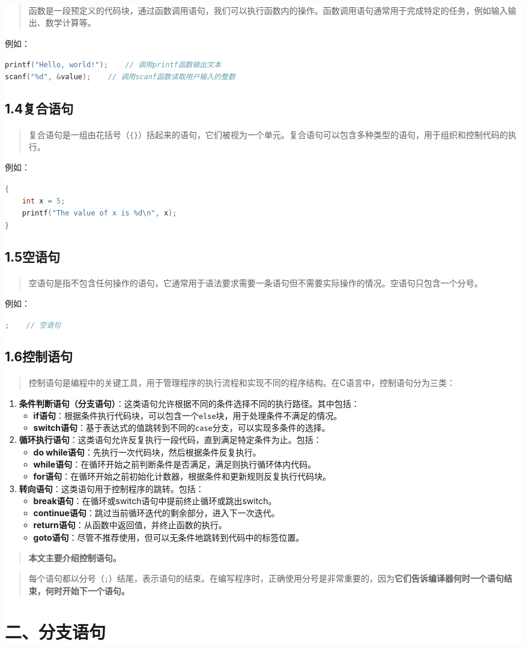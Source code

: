 > 函数是一段预定义的代码块，通过函数调用语句，我们可以执行函数内的操作。函数调用语句通常用于完成特定的任务，例如输入输出、数学计算等。

例如：

```c
printf("Hello, world!");    // 调用printf函数输出文本
scanf("%d", &value);    // 调用scanf函数读取用户输入的整数
```

## 1.4复合语句

> 复合语句是一组由花括号（`{}`）括起来的语句，它们被视为一个单元。复合语句可以包含多种类型的语句，用于组织和控制代码的执行。

例如：

```c
{
    int x = 5;
    printf("The value of x is %d\n", x);
}
```

## 1.5空语句

> 空语句是指不包含任何操作的语句，它通常用于语法要求需要一条语句但不需要实际操作的情况。空语句只包含一个分号。

例如：

```c
;    // 空语句
```

## 1.6控制语句

> 控制语句是编程中的关键工具，用于管理程序的执行流程和实现不同的程序结构。在C语言中，控制语句分为三类：

1. **条件判断语句（分支语句）**：这类语句允许根据不同的条件选择不同的执行路径。其中包括：
   - **if语句**：根据条件执行代码块，可以包含一个`else`块，用于处理条件不满足的情况。
   - **switch语句**：基于表达式的值跳转到不同的`case`分支，可以实现多条件的选择。
2. **循环执行语句**：这类语句允许反复执行一段代码，直到满足特定条件为止。包括：
   - **do while语句**：先执行一次代码块，然后根据条件反复执行。
   - **while语句**：在循环开始之前判断条件是否满足，满足则执行循环体内代码。
   - **for语句**：在循环开始之前初始化计数器，根据条件和更新规则反复执行代码块。
3. **转向语句**：这类语句用于控制程序的跳转。包括：
   - **break语句**：在循环或switch语句中提前终止循环或跳出switch。
   - **continue语句**：跳过当前循环迭代的剩余部分，进入下一次迭代。
   - **return语句**：从函数中返回值，并终止函数的执行。
   - **goto语句**：尽管不推荐使用，但可以无条件地跳转到代码中的标签位置。

> **本文主要介绍控制语句。**

> 每个语句都以分号（`;`）结尾，表示语句的结束。在编写程序时，正确使用分号是非常重要的，因为**它们告诉编译器何时一个语句结束，何时开始下一个语句。**

# 二、分支语句
